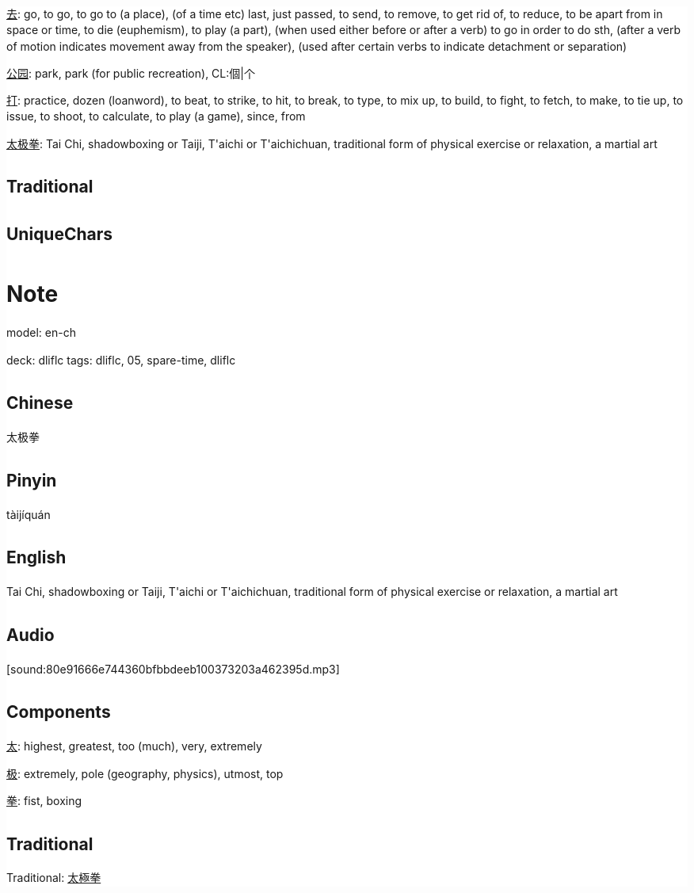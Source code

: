 <a href="https://hanzicraft.com/character/去">去</a>: go, to go, to go to (a place), (of a time etc) last, just passed, to send, to remove, to get rid of, to reduce, to be apart from in space or time, to die (euphemism), to play (a part), (when used either before or after a verb) to go in order to do sth, (after a verb of motion indicates movement away from the speaker), (used after certain verbs to indicate detachment or separation)

<a href="https://hanzicraft.com/character/公园">公园</a>: park, park (for public recreation), CL:個|个

<a href="https://hanzicraft.com/character/打">打</a>: practice, dozen (loanword), to beat, to strike, to hit, to break, to type, to mix up, to build, to fight, to fetch, to make, to tie up, to issue, to shoot, to calculate, to play (a game), since, from

<a href="https://hanzicraft.com/character/太极拳">太极拳</a>: Tai Chi, shadowboxing or Taiji, T'aichi or T'aichichuan, traditional form of physical exercise or relaxation, a martial art

## Traditional
## UniqueChars

# Note

model: en-ch

deck: dliflc
tags: dliflc, 05, spare-time, dliflc

## Chinese
<span class="chinese">太极拳</span>
## Pinyin
<span class="pinyin">tàijíquán</span>
## English
<span class="english">Tai Chi, shadowboxing or Taiji, T'aichi or T'aichichuan, traditional form of physical exercise or relaxation, a martial art</span>
## Audio
<span class="audio">[sound:80e91666e744360bfbbdeeb100373203a462395d.mp3]</span>
## Components


<a href="https://hanzicraft.com/character/太">太</a>: highest, greatest, too (much), very, extremely

<a href="https://hanzicraft.com/character/极">极</a>: extremely, pole (geography, physics), utmost, top

<a href="https://hanzicraft.com/character/拳">拳</a>: fist, boxing

## Traditional
Traditional: <a href="https://hanzicraft.com/character/太極拳">太極拳</a>
